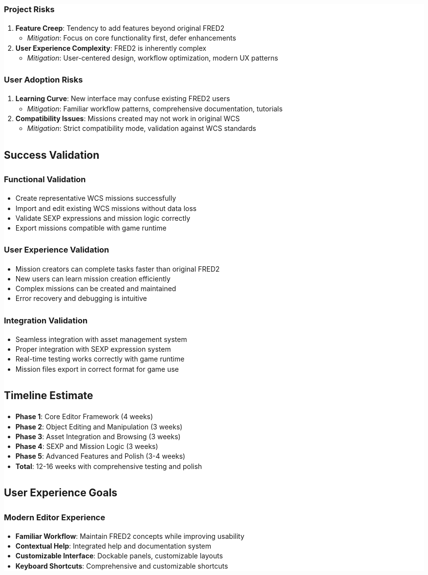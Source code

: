 ### Project Risks
1. **Feature Creep**: Tendency to add features beyond original FRED2
   - *Mitigation*: Focus on core functionality first, defer enhancements
2. **User Experience Complexity**: FRED2 is inherently complex
   - *Mitigation*: User-centered design, workflow optimization, modern UX patterns

### User Adoption Risks
1. **Learning Curve**: New interface may confuse existing FRED2 users
   - *Mitigation*: Familiar workflow patterns, comprehensive documentation, tutorials
2. **Compatibility Issues**: Missions created may not work in original WCS
   - *Mitigation*: Strict compatibility mode, validation against WCS standards

## Success Validation

### Functional Validation
- Create representative WCS missions successfully
- Import and edit existing WCS missions without data loss
- Validate SEXP expressions and mission logic correctly
- Export missions compatible with game runtime

### User Experience Validation
- Mission creators can complete tasks faster than original FRED2
- New users can learn mission creation efficiently
- Complex missions can be created and maintained
- Error recovery and debugging is intuitive

### Integration Validation
- Seamless integration with asset management system
- Proper integration with SEXP expression system
- Real-time testing works correctly with game runtime
- Mission files export in correct format for game use

## Timeline Estimate
- **Phase 1**: Core Editor Framework (4 weeks)
- **Phase 2**: Object Editing and Manipulation (3 weeks)
- **Phase 3**: Asset Integration and Browsing (3 weeks)
- **Phase 4**: SEXP and Mission Logic (3 weeks)
- **Phase 5**: Advanced Features and Polish (3-4 weeks)
- **Total**: 12-16 weeks with comprehensive testing and polish

## User Experience Goals

### Modern Editor Experience
- **Familiar Workflow**: Maintain FRED2 concepts while improving usability
- **Contextual Help**: Integrated help and documentation system
- **Customizable Interface**: Dockable panels, customizable layouts
- **Keyboard Shortcuts**: Comprehensive and customizable shortcuts
